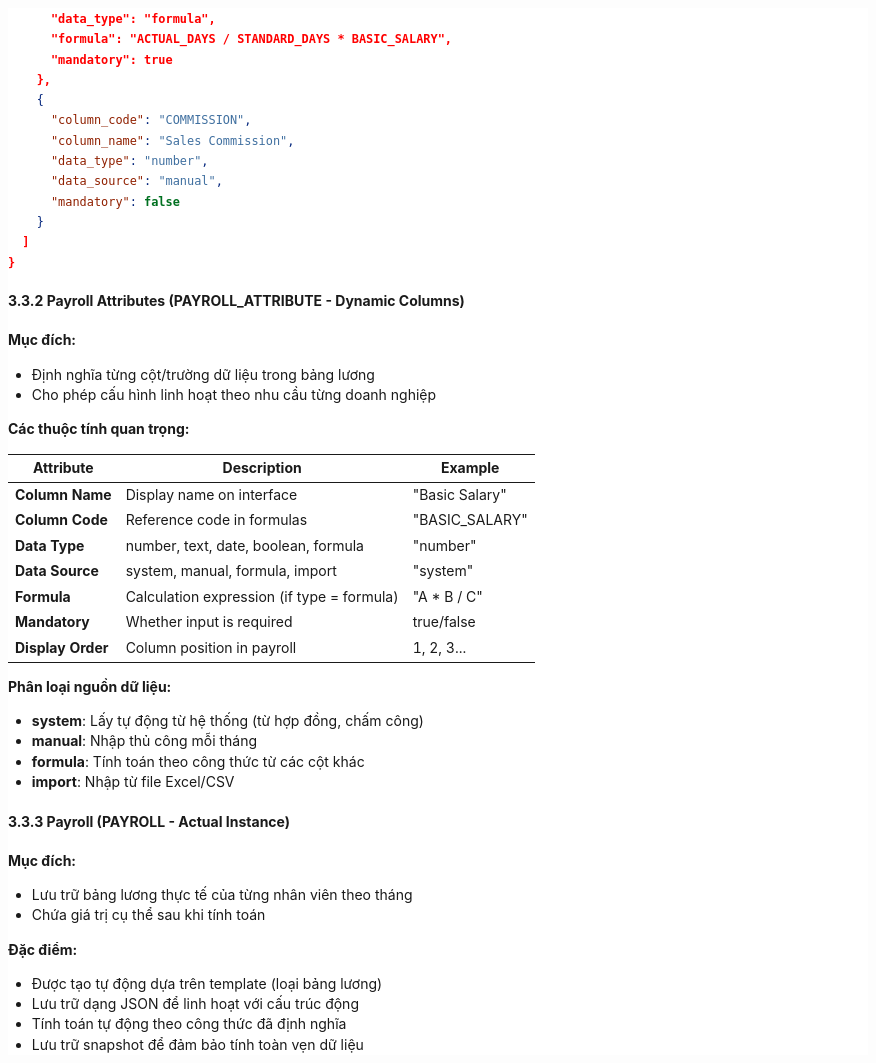 ```json
      "data_type": "formula",
      "formula": "ACTUAL_DAYS / STANDARD_DAYS * BASIC_SALARY",
      "mandatory": true
    },
    {
      "column_code": "COMMISSION",
      "column_name": "Sales Commission",
      "data_type": "number",
      "data_source": "manual",
      "mandatory": false
    }
  ]
}
```

#### 3.3.2 Payroll Attributes (PAYROLL_ATTRIBUTE - Dynamic Columns)

**Mục đích:**
- Định nghĩa từng cột/trường dữ liệu trong bảng lương
- Cho phép cấu hình linh hoạt theo nhu cầu từng doanh nghiệp

**Các thuộc tính quan trọng:**

| Attribute | Description | Example |
|-----------|-------------|----------|
| **Column Name** | Display name on interface | "Basic Salary" |
| **Column Code** | Reference code in formulas | "BASIC_SALARY" |
| **Data Type** | number, text, date, boolean, formula | "number" |
| **Data Source** | system, manual, formula, import | "system" |
| **Formula** | Calculation expression (if type = formula) | "A * B / C" |
| **Mandatory** | Whether input is required | true/false |
| **Display Order** | Column position in payroll | 1, 2, 3... |

**Phân loại nguồn dữ liệu:**
- **system**: Lấy tự động từ hệ thống (từ hợp đồng, chấm công)
- **manual**: Nhập thủ công mỗi tháng
- **formula**: Tính toán theo công thức từ các cột khác
- **import**: Nhập từ file Excel/CSV

#### 3.3.3 Payroll (PAYROLL - Actual Instance)

**Mục đích:**
- Lưu trữ bảng lương thực tế của từng nhân viên theo tháng
- Chứa giá trị cụ thể sau khi tính toán

**Đặc điểm:**
- Được tạo tự động dựa trên template (loại bảng lương)
- Lưu trữ dạng JSON để linh hoạt với cấu trúc động
- Tính toán tự động theo công thức đã định nghĩa
- Lưu trữ snapshot để đảm bảo tính toàn vẹn dữ liệu
